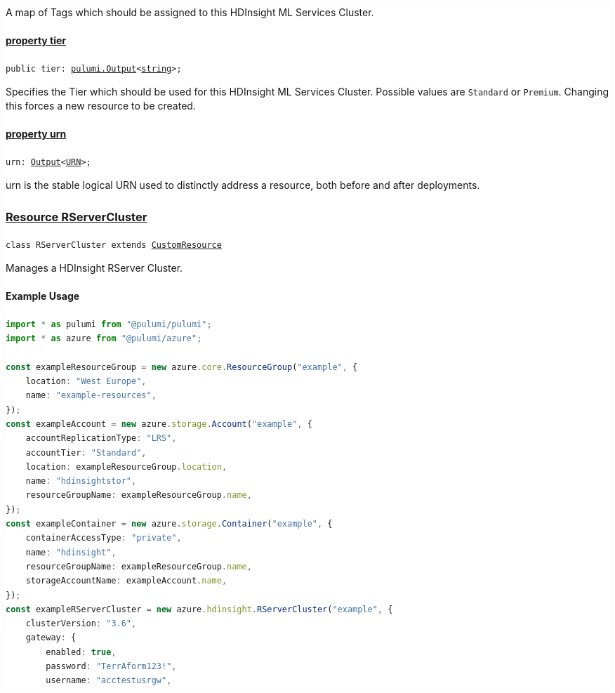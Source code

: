A map of Tags which should be assigned to this HDInsight ML Services Cluster.

<h4 class="pdoc-member-header" id="MLServicesCluster-tier">
<a class="pdoc-child-name" href="https://github.com/pulumi/pulumi-azure/blob/18ca42dc2b387b1266e070d028c8c5387e463b92/sdk/nodejs/hdinsight/mLServicesCluster.ts#L158">property <b>tier</b></a>
</h4>

<pre class="highlight"><code><span class='kd'>public </span>tier: <a href='/docs/reference/pkg/nodejs/pulumi/pulumi/#Output'>pulumi.Output</a>&lt;<span class='kd'><a href='https://developer.mozilla.org/en-US/docs/Web/JavaScript/Reference/Global_Objects/String'>string</a></span>&gt;;</code></pre>

Specifies the Tier which should be used for this HDInsight ML Services Cluster. Possible values are `Standard` or `Premium`. Changing this forces a new resource to be created.

<h4 class="pdoc-member-header" id="MLServicesCluster-urn">
<a class="pdoc-child-name" href="https://github.com/pulumi/pulumi-azure/blob/18ca42dc2b387b1266e070d028c8c5387e463b92/sdk/nodejs/hdinsight/mLServicesCluster.ts#L80">property <b>urn</b></a>
</h4>

<pre class="highlight"><code><span class='kd'></span>urn: <a href='/docs/reference/pkg/nodejs/pulumi/pulumi/#Output'>Output</a>&lt;<a href='/docs/reference/pkg/nodejs/pulumi/pulumi/#URN'>URN</a>&gt;;</code></pre>

urn is the stable logical URN used to distinctly address a resource, both before and after
deployments.

<h3 class="pdoc-module-header" id="RServerCluster" data-link-title="RServerCluster">
    <a href="https://github.com/pulumi/pulumi-azure/blob/18ca42dc2b387b1266e070d028c8c5387e463b92/sdk/nodejs/hdinsight/rServerCluster.ts#L80">
        Resource <strong>RServerCluster</strong>
    </a>
</h3>

<pre class="highlight"><code><span class='kr'>class</span> <span class='nx'>RServerCluster</span> <span class='kr'>extends</span> <a href='/docs/reference/pkg/nodejs/pulumi/pulumi/#CustomResource'>CustomResource</a></code></pre>

Manages a HDInsight RServer Cluster.

#### Example Usage

```typescript
import * as pulumi from "@pulumi/pulumi";
import * as azure from "@pulumi/azure";

const exampleResourceGroup = new azure.core.ResourceGroup("example", {
    location: "West Europe",
    name: "example-resources",
});
const exampleAccount = new azure.storage.Account("example", {
    accountReplicationType: "LRS",
    accountTier: "Standard",
    location: exampleResourceGroup.location,
    name: "hdinsightstor",
    resourceGroupName: exampleResourceGroup.name,
});
const exampleContainer = new azure.storage.Container("example", {
    containerAccessType: "private",
    name: "hdinsight",
    resourceGroupName: exampleResourceGroup.name,
    storageAccountName: exampleAccount.name,
});
const exampleRServerCluster = new azure.hdinsight.RServerCluster("example", {
    clusterVersion: "3.6",
    gateway: {
        enabled: true,
        password: "TerrAform123!",
        username: "acctestusrgw",
```